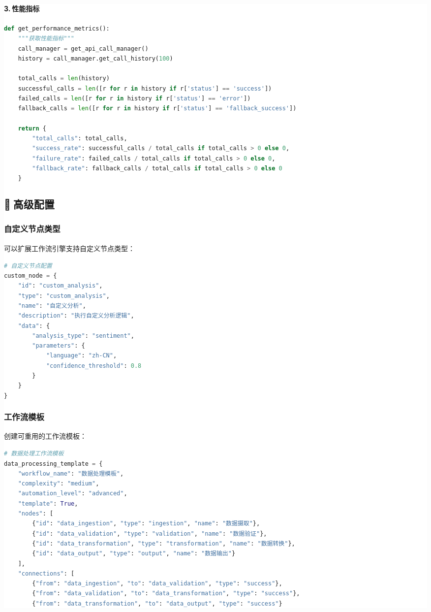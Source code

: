 #### 3. 性能指标

```python
def get_performance_metrics():
    """获取性能指标"""
    call_manager = get_api_call_manager()
    history = call_manager.get_call_history(100)
    
    total_calls = len(history)
    successful_calls = len([r for r in history if r['status'] == 'success'])
    failed_calls = len([r for r in history if r['status'] == 'error'])
    fallback_calls = len([r for r in history if r['status'] == 'fallback_success'])
    
    return {
        "total_calls": total_calls,
        "success_rate": successful_calls / total_calls if total_calls > 0 else 0,
        "failure_rate": failed_calls / total_calls if total_calls > 0 else 0,
        "fallback_rate": fallback_calls / total_calls if total_calls > 0 else 0
    }
```

## 🔧 高级配置

### 自定义节点类型

可以扩展工作流引擎支持自定义节点类型：

```python
# 自定义节点配置
custom_node = {
    "id": "custom_analysis",
    "type": "custom_analysis",
    "name": "自定义分析",
    "description": "执行自定义分析逻辑",
    "data": {
        "analysis_type": "sentiment",
        "parameters": {
            "language": "zh-CN",
            "confidence_threshold": 0.8
        }
    }
}
```

### 工作流模板

创建可重用的工作流模板：

```python
# 数据处理工作流模板
data_processing_template = {
    "workflow_name": "数据处理模板",
    "complexity": "medium",
    "automation_level": "advanced",
    "template": True,
    "nodes": [
        {"id": "data_ingestion", "type": "ingestion", "name": "数据摄取"},
        {"id": "data_validation", "type": "validation", "name": "数据验证"},
        {"id": "data_transformation", "type": "transformation", "name": "数据转换"},
        {"id": "data_output", "type": "output", "name": "数据输出"}
    ],
    "connections": [
        {"from": "data_ingestion", "to": "data_validation", "type": "success"},
        {"from": "data_validation", "to": "data_transformation", "type": "success"},
        {"from": "data_transformation", "to": "data_output", "type": "success"}
```